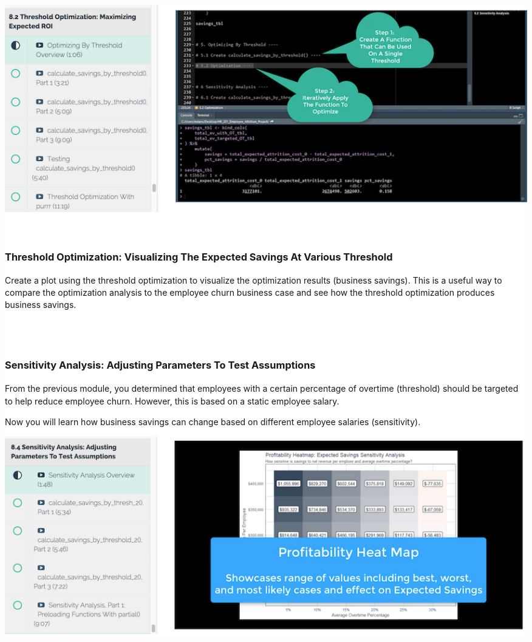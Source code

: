 <p style="text-align:center">
<img src="/assets/2018-11-12-data-science-with-R-9/threshold_optimization.png" style="width:100%;">
</p>

<br/>


### Threshold Optimization: Visualizing The Expected Savings At Various Threshold

Create a plot using the threshold optimization to visualize the optimization results (business savings). This is a useful way to compare the optimization analysis to the employee churn business case and see how the threshold optimization produces business savings.

<br/>
<iframe width="100%" height="450" src="https://www.youtube.com/embed/M9WBfOGiVKE" frameborder="0" allow="autoplay; encrypted-media" allowfullscreen></iframe>

<br/>


### Sensitivity Analysis: Adjusting Parameters To Test Assumptions

From the previous module, you determined that employees with a certain percentage of overtime (threshold) should be targeted to help reduce employee churn. However, this is based on a static employee salary. 

Now you will learn how business savings can change based on different employee salaries (sensitivity).

<p style="text-align:center">
<img src="/assets/2018-11-12-data-science-with-R-9/sensitivity_analysis_1.png" style="width:100%;">